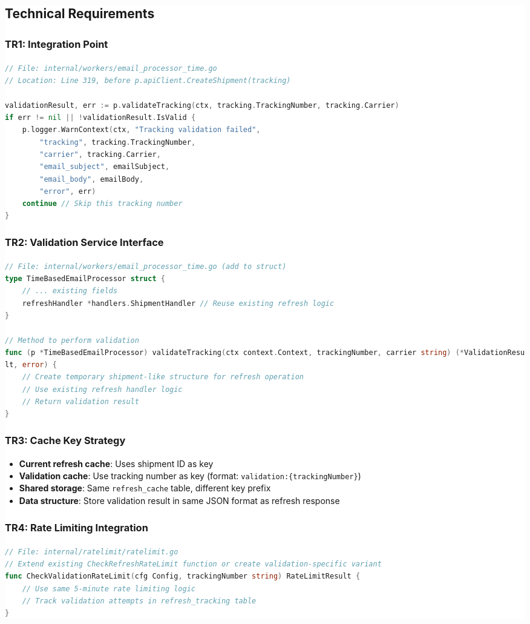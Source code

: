 ## Technical Requirements

### TR1: Integration Point
```go
// File: internal/workers/email_processor_time.go
// Location: Line 319, before p.apiClient.CreateShipment(tracking)

validationResult, err := p.validateTracking(ctx, tracking.TrackingNumber, tracking.Carrier)
if err != nil || !validationResult.IsValid {
    p.logger.WarnContext(ctx, "Tracking validation failed", 
        "tracking", tracking.TrackingNumber,
        "carrier", tracking.Carrier,
        "email_subject", emailSubject,
        "email_body", emailBody,
        "error", err)
    continue // Skip this tracking number
}
```

### TR2: Validation Service Interface
```go
// File: internal/workers/email_processor_time.go (add to struct)
type TimeBasedEmailProcessor struct {
    // ... existing fields
    refreshHandler *handlers.ShipmentHandler // Reuse existing refresh logic
}

// Method to perform validation
func (p *TimeBasedEmailProcessor) validateTracking(ctx context.Context, trackingNumber, carrier string) (*ValidationResult, error) {
    // Create temporary shipment-like structure for refresh operation
    // Use existing refresh handler logic
    // Return validation result
}
```

### TR3: Cache Key Strategy
- **Current refresh cache**: Uses shipment ID as key
- **Validation cache**: Use tracking number as key (format: `validation:{trackingNumber}`)
- **Shared storage**: Same `refresh_cache` table, different key prefix
- **Data structure**: Store validation result in same JSON format as refresh response

### TR4: Rate Limiting Integration
```go
// File: internal/ratelimit/ratelimit.go
// Extend existing CheckRefreshRateLimit function or create validation-specific variant
func CheckValidationRateLimit(cfg Config, trackingNumber string) RateLimitResult {
    // Use same 5-minute rate limiting logic
    // Track validation attempts in refresh_tracking table
}
```
